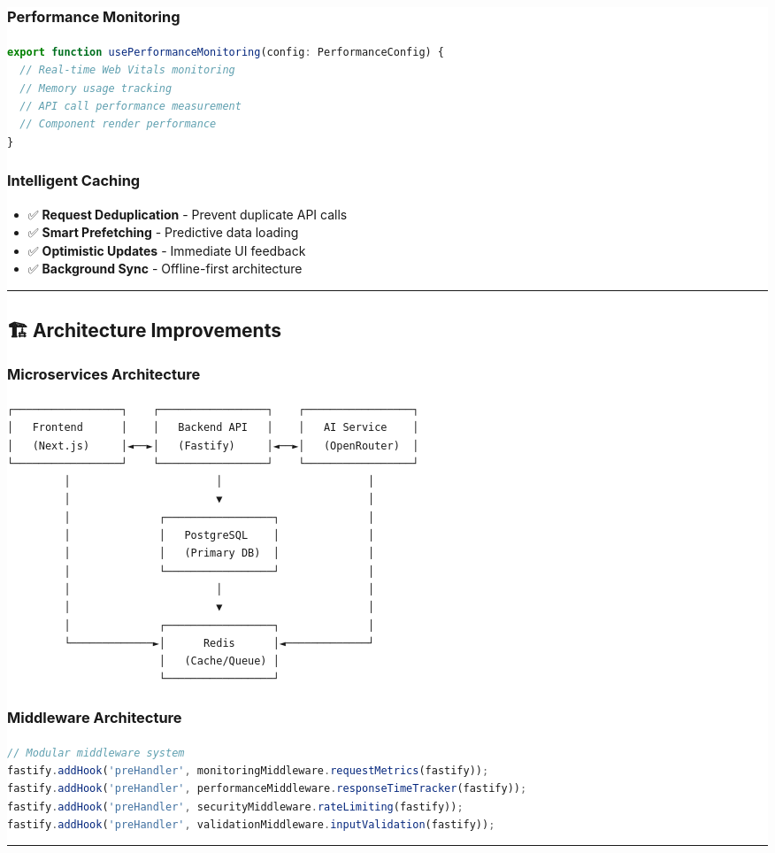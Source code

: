 ### **Performance Monitoring**
```typescript
export function usePerformanceMonitoring(config: PerformanceConfig) {
  // Real-time Web Vitals monitoring
  // Memory usage tracking
  // API call performance measurement
  // Component render performance
}
```

### **Intelligent Caching**
- ✅ **Request Deduplication** - Prevent duplicate API calls
- ✅ **Smart Prefetching** - Predictive data loading
- ✅ **Optimistic Updates** - Immediate UI feedback
- ✅ **Background Sync** - Offline-first architecture

---

## **🏗️ Architecture Improvements**

### **Microservices Architecture**
```
┌─────────────────┐    ┌─────────────────┐    ┌─────────────────┐
│   Frontend      │    │   Backend API   │    │   AI Service    │
│   (Next.js)     │◄──►│   (Fastify)     │◄──►│   (OpenRouter)  │
└─────────────────┘    └─────────────────┘    └─────────────────┘
         │                       │                       │
         │                       ▼                       │
         │              ┌─────────────────┐              │
         │              │   PostgreSQL    │              │
         │              │   (Primary DB)  │              │
         │              └─────────────────┘              │
         │                       │                       │
         │                       ▼                       │
         │              ┌─────────────────┐              │
         └─────────────►│      Redis      │◄─────────────┘
                        │   (Cache/Queue) │
                        └─────────────────┘
```

### **Middleware Architecture**
```typescript
// Modular middleware system
fastify.addHook('preHandler', monitoringMiddleware.requestMetrics(fastify));
fastify.addHook('preHandler', performanceMiddleware.responseTimeTracker(fastify));
fastify.addHook('preHandler', securityMiddleware.rateLimiting(fastify));
fastify.addHook('preHandler', validationMiddleware.inputValidation(fastify));
```

---
